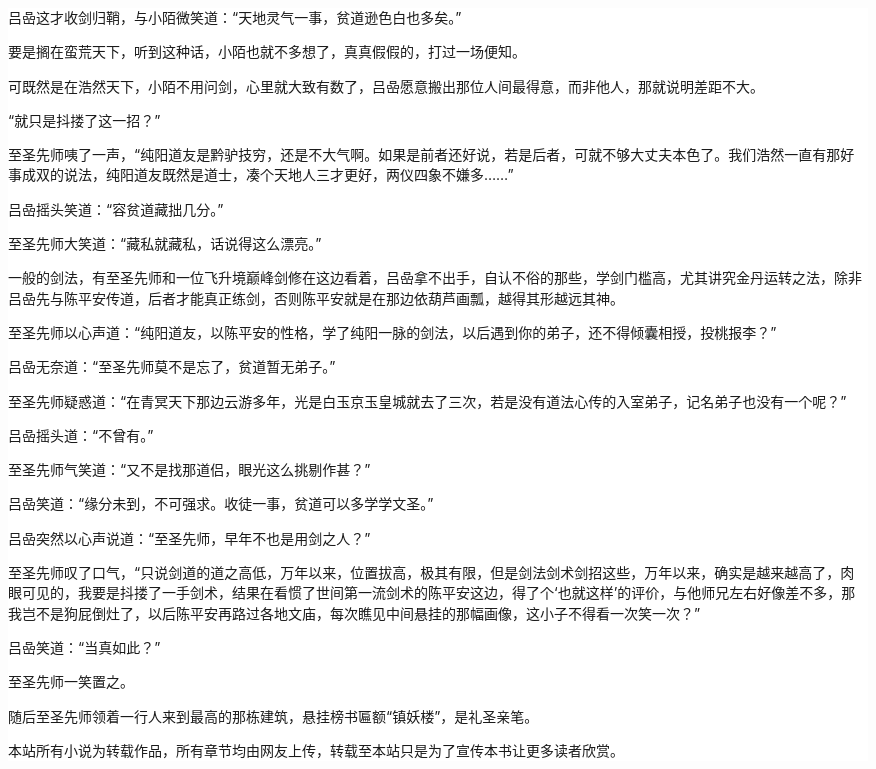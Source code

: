    吕喦这才收剑归鞘，与小陌微笑道：“天地灵气一事，贫道逊色白也多矣。”

   要是搁在蛮荒天下，听到这种话，小陌也就不多想了，真真假假的，打过一场便知。

   可既然是在浩然天下，小陌不用问剑，心里就大致有数了，吕喦愿意搬出那位人间最得意，而非他人，那就说明差距不大。

   “就只是抖搂了这一招？”

   至圣先师咦了一声，“纯阳道友是黔驴技穷，还是不大气啊。如果是前者还好说，若是后者，可就不够大丈夫本色了。我们浩然一直有那好事成双的说法，纯阳道友既然是道士，凑个天地人三才更好，两仪四象不嫌多……”

   吕喦摇头笑道：“容贫道藏拙几分。”

   至圣先师大笑道：“藏私就藏私，话说得这么漂亮。”

   一般的剑法，有至圣先师和一位飞升境巅峰剑修在这边看着，吕喦拿不出手，自认不俗的那些，学剑门槛高，尤其讲究金丹运转之法，除非吕喦先与陈平安传道，后者才能真正练剑，否则陈平安就是在那边依葫芦画瓢，越得其形越远其神。

   至圣先师以心声道：“纯阳道友，以陈平安的性格，学了纯阳一脉的剑法，以后遇到你的弟子，还不得倾囊相授，投桃报李？”

   吕喦无奈道：“至圣先师莫不是忘了，贫道暂无弟子。”

   至圣先师疑惑道：“在青冥天下那边云游多年，光是白玉京玉皇城就去了三次，若是没有道法心传的入室弟子，记名弟子也没有一个呢？”

   吕喦摇头道：“不曾有。”

   至圣先师气笑道：“又不是找那道侣，眼光这么挑剔作甚？”

   吕喦笑道：“缘分未到，不可强求。收徒一事，贫道可以多学学文圣。”

   吕喦突然以心声说道：“至圣先师，早年不也是用剑之人？”

   至圣先师叹了口气，“只说剑道的道之高低，万年以来，位置拔高，极其有限，但是剑法剑术剑招这些，万年以来，确实是越来越高了，肉眼可见的，我要是抖搂了一手剑术，结果在看惯了世间第一流剑术的陈平安这边，得了个‘也就这样’的评价，与他师兄左右好像差不多，那我岂不是狗屁倒灶了，以后陈平安再路过各地文庙，每次瞧见中间悬挂的那幅画像，这小子不得看一次笑一次？”

   吕喦笑道：“当真如此？”

   至圣先师一笑置之。

   随后至圣先师领着一行人来到最高的那栋建筑，悬挂榜书匾额“镇妖楼”，是礼圣亲笔。

  本站所有小说为转载作品，所有章节均由网友上传，转载至本站只是为了宣传本书让更多读者欣赏。
